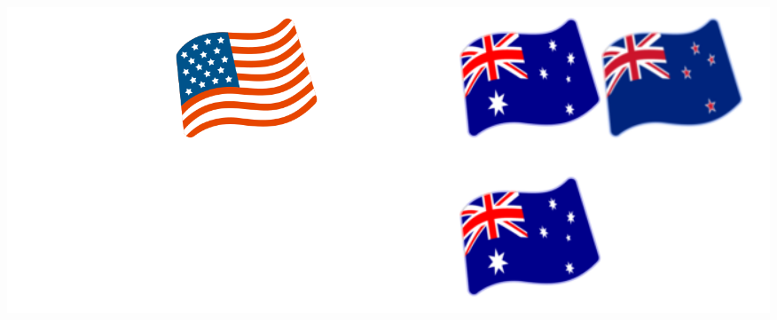  <div style='width: 100%; margin: 0 auto;'><p align='center'><img height='160px' src='pictures/space.svg'><img height='160px' src='pictures/g/US.svg'><img height='160px' src='pictures/space.svg'><img height='160px' src='pictures/g/AU.png'><img height='160px' src='pictures/g/NZ.png'></p></div> 
 <div style='width: 100%; margin: 0 auto;'><p align='center'><img height='160px' src='pictures/space.svg'><img height='160px' src='pictures/space.svg'><img height='160px' src='pictures/space.svg'><img height='160px' src='pictures/g/AU.png'><img height='160px' src='pictures/space.svg'></p></div> 
